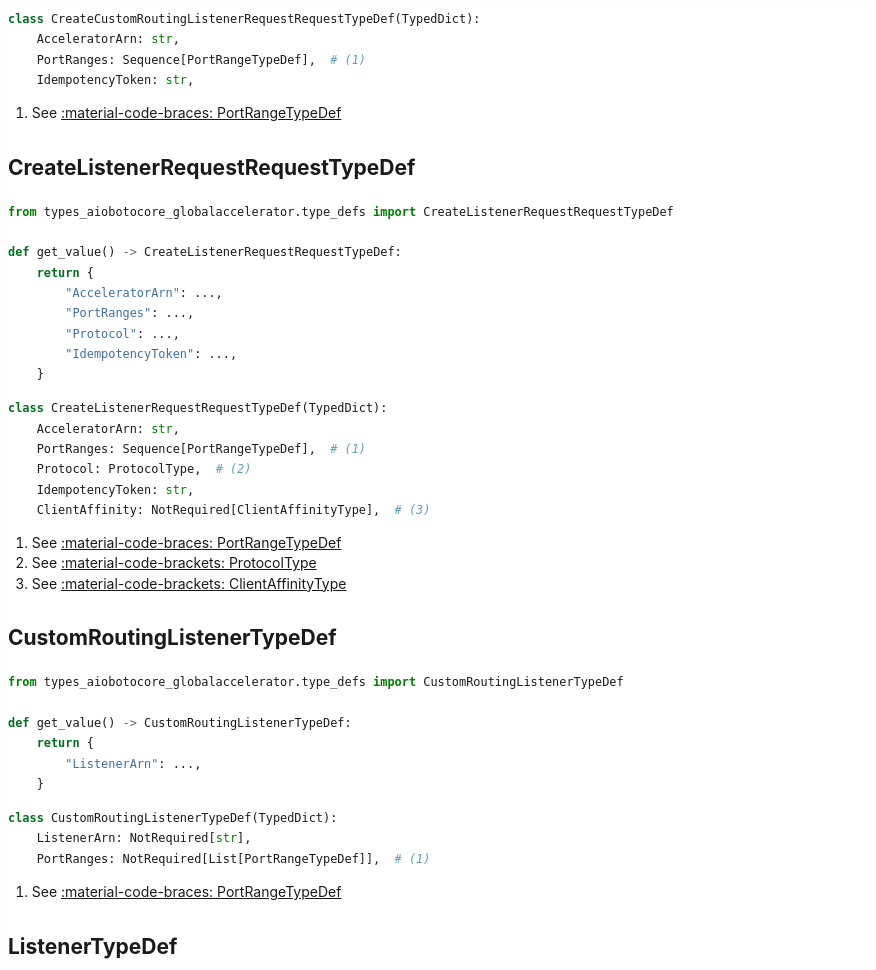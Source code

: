 ```python title="Definition"
class CreateCustomRoutingListenerRequestRequestTypeDef(TypedDict):
    AcceleratorArn: str,
    PortRanges: Sequence[PortRangeTypeDef],  # (1)
    IdempotencyToken: str,
```

1. See [:material-code-braces: PortRangeTypeDef](./type_defs.md#portrangetypedef) 
## CreateListenerRequestRequestTypeDef

```python title="Usage Example"
from types_aiobotocore_globalaccelerator.type_defs import CreateListenerRequestRequestTypeDef

def get_value() -> CreateListenerRequestRequestTypeDef:
    return {
        "AcceleratorArn": ...,
        "PortRanges": ...,
        "Protocol": ...,
        "IdempotencyToken": ...,
    }
```

```python title="Definition"
class CreateListenerRequestRequestTypeDef(TypedDict):
    AcceleratorArn: str,
    PortRanges: Sequence[PortRangeTypeDef],  # (1)
    Protocol: ProtocolType,  # (2)
    IdempotencyToken: str,
    ClientAffinity: NotRequired[ClientAffinityType],  # (3)
```

1. See [:material-code-braces: PortRangeTypeDef](./type_defs.md#portrangetypedef) 
2. See [:material-code-brackets: ProtocolType](./literals.md#protocoltype) 
3. See [:material-code-brackets: ClientAffinityType](./literals.md#clientaffinitytype) 
## CustomRoutingListenerTypeDef

```python title="Usage Example"
from types_aiobotocore_globalaccelerator.type_defs import CustomRoutingListenerTypeDef

def get_value() -> CustomRoutingListenerTypeDef:
    return {
        "ListenerArn": ...,
    }
```

```python title="Definition"
class CustomRoutingListenerTypeDef(TypedDict):
    ListenerArn: NotRequired[str],
    PortRanges: NotRequired[List[PortRangeTypeDef]],  # (1)
```

1. See [:material-code-braces: PortRangeTypeDef](./type_defs.md#portrangetypedef) 
## ListenerTypeDef
